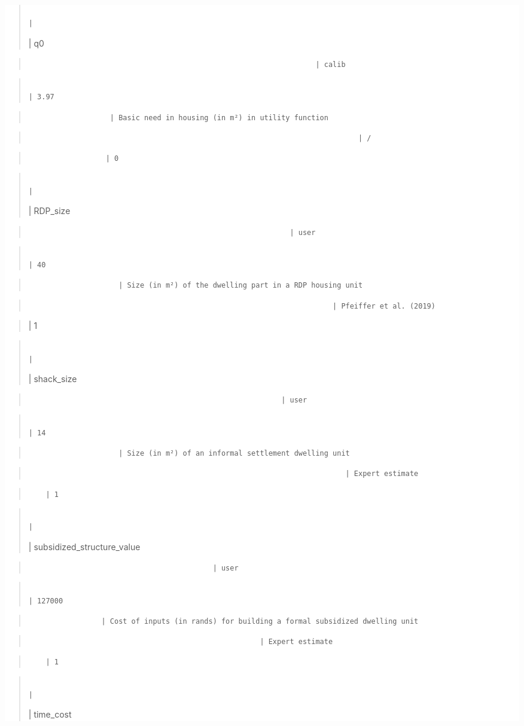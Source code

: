 >                                                                                                                                                        |
> | q0

>                                                                        | calib

>                                                                                                                                            | 3.97

>                        | Basic need in housing (in m²) in utility function

>                                                                                  | /

>                       | 0

>                                                                                                                                                        |
> | RDP_size

>                                                                  | user

>                                                                                                                                             | 40

>                          | Size (in m²) of the dwelling part in a RDP housing unit

>                                                                            | Pfeiffer et al. (2019)

>  | 1

>                                                                                                                                                        |
> | shack_size

>                                                                | user

>                                                                                                                                             | 14

>                          | Size (in m²) of an informal settlement dwelling unit

>                                                                               | Expert estimate

>         | 1

>                                                                                                                                                        |
> | subsidized_structure_value

>                                                | user

>                                                                                                                                             | 127000

>                      | Cost of inputs (in rands) for building a formal subsidized dwelling unit

>                                                           | Expert estimate

>         | 1

>                                                                                                                                                        |
> | time_cost
